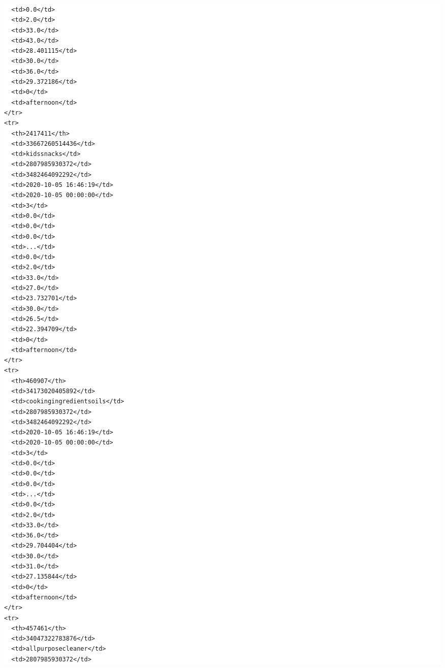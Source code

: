       <td>0.0</td>
      <td>2.0</td>
      <td>33.0</td>
      <td>43.0</td>
      <td>28.401115</td>
      <td>30.0</td>
      <td>36.0</td>
      <td>29.372186</td>
      <td>0</td>
      <td>afternoon</td>
    </tr>
    <tr>
      <th>2417411</th>
      <td>33667260514436</td>
      <td>kidssnacks</td>
      <td>2807985930372</td>
      <td>3482464092292</td>
      <td>2020-10-05 16:46:19</td>
      <td>2020-10-05 00:00:00</td>
      <td>3</td>
      <td>0.0</td>
      <td>0.0</td>
      <td>0.0</td>
      <td>...</td>
      <td>0.0</td>
      <td>2.0</td>
      <td>33.0</td>
      <td>27.0</td>
      <td>23.732701</td>
      <td>30.0</td>
      <td>26.5</td>
      <td>22.394709</td>
      <td>0</td>
      <td>afternoon</td>
    </tr>
    <tr>
      <th>460907</th>
      <td>34173020405892</td>
      <td>cookingingredientsoils</td>
      <td>2807985930372</td>
      <td>3482464092292</td>
      <td>2020-10-05 16:46:19</td>
      <td>2020-10-05 00:00:00</td>
      <td>3</td>
      <td>0.0</td>
      <td>0.0</td>
      <td>0.0</td>
      <td>...</td>
      <td>0.0</td>
      <td>2.0</td>
      <td>33.0</td>
      <td>36.0</td>
      <td>29.704404</td>
      <td>30.0</td>
      <td>31.0</td>
      <td>27.135844</td>
      <td>0</td>
      <td>afternoon</td>
    </tr>
    <tr>
      <th>457461</th>
      <td>34047322783876</td>
      <td>allpurposecleaner</td>
      <td>2807985930372</td>